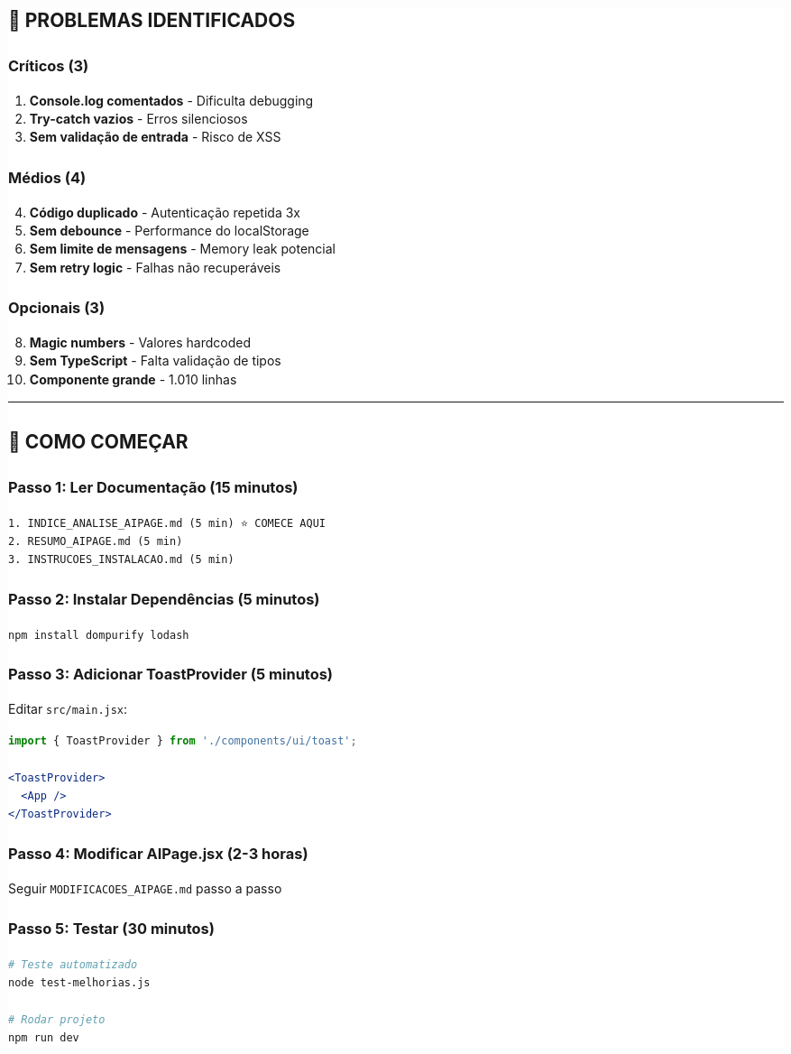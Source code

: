 
## 🔴 PROBLEMAS IDENTIFICADOS

### Críticos (3)
1. **Console.log comentados** - Dificulta debugging
2. **Try-catch vazios** - Erros silenciosos
3. **Sem validação de entrada** - Risco de XSS

### Médios (4)
4. **Código duplicado** - Autenticação repetida 3x
5. **Sem debounce** - Performance do localStorage
6. **Sem limite de mensagens** - Memory leak potencial
7. **Sem retry logic** - Falhas não recuperáveis

### Opcionais (3)
8. **Magic numbers** - Valores hardcoded
9. **Sem TypeScript** - Falta validação de tipos
10. **Componente grande** - 1.010 linhas

---

## 🚀 COMO COMEÇAR

### Passo 1: Ler Documentação (15 minutos)
```
1. INDICE_ANALISE_AIPAGE.md (5 min) ⭐ COMECE AQUI
2. RESUMO_AIPAGE.md (5 min)
3. INSTRUCOES_INSTALACAO.md (5 min)
```

### Passo 2: Instalar Dependências (5 minutos)
```bash
npm install dompurify lodash
```

### Passo 3: Adicionar ToastProvider (5 minutos)
Editar `src/main.jsx`:
```jsx
import { ToastProvider } from './components/ui/toast';

<ToastProvider>
  <App />
</ToastProvider>
```

### Passo 4: Modificar AIPage.jsx (2-3 horas)
Seguir `MODIFICACOES_AIPAGE.md` passo a passo

### Passo 5: Testar (30 minutos)
```bash
# Teste automatizado
node test-melhorias.js

# Rodar projeto
npm run dev
```
